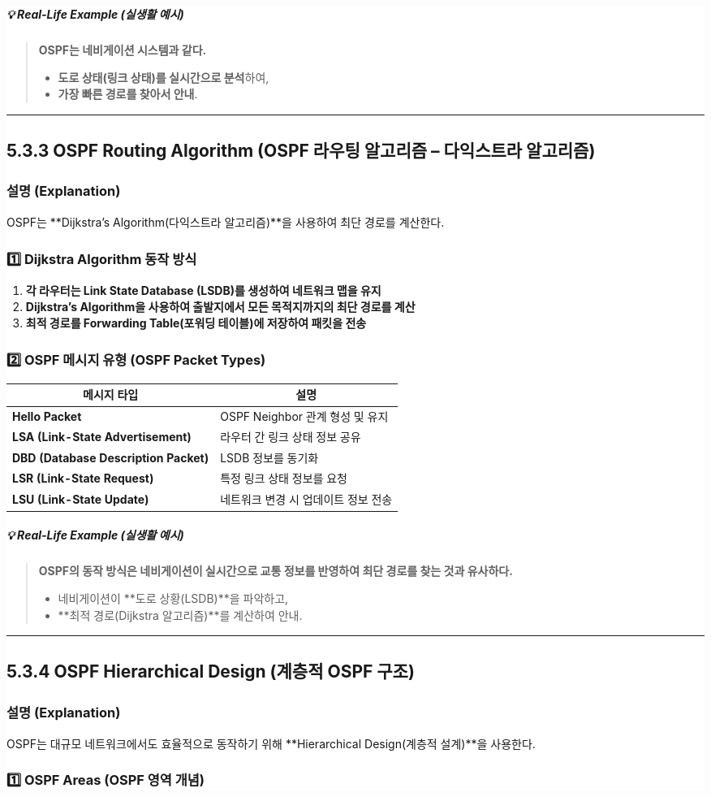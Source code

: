 ##### **💡 Real-Life Example (실생활 예시)**

> **OSPF는 네비게이션 시스템과 같다.**
> 
> - **도로 상태(링크 상태)를 실시간으로 분석**하여,
> - **가장 빠른 경로를 찾아서 안내**.

---

## **5.3.3 OSPF Routing Algorithm (OSPF 라우팅 알고리즘 – 다익스트라 알고리즘)**

### **설명 (Explanation)**

OSPF는 **Dijkstra’s Algorithm(다익스트라 알고리즘)**을 사용하여 최단 경로를 계산한다.

### **1️⃣ Dijkstra Algorithm 동작 방식**

1. **각 라우터는 Link State Database (LSDB)를 생성하여 네트워크 맵을 유지**
2. **Dijkstra’s Algorithm을 사용하여 출발지에서 모든 목적지까지의 최단 경로를 계산**
3. **최적 경로를 Forwarding Table(포워딩 테이블)에 저장하여 패킷을 전송**

### **2️⃣ OSPF 메시지 유형 (OSPF Packet Types)**

|메시지 타입|설명|
|---|---|
|**Hello Packet**|OSPF Neighbor 관계 형성 및 유지|
|**LSA (Link-State Advertisement)**|라우터 간 링크 상태 정보 공유|
|**DBD (Database Description Packet)**|LSDB 정보를 동기화|
|**LSR (Link-State Request)**|특정 링크 상태 정보를 요청|
|**LSU (Link-State Update)**|네트워크 변경 시 업데이트 정보 전송|

##### **💡 Real-Life Example (실생활 예시)**

> **OSPF의 동작 방식은 네비게이션이 실시간으로 교통 정보를 반영하여 최단 경로를 찾는 것과 유사하다.**
> 
> - 네비게이션이 **도로 상황(LSDB)**을 파악하고,
> - **최적 경로(Dijkstra 알고리즘)**를 계산하여 안내.

---

## **5.3.4 OSPF Hierarchical Design (계층적 OSPF 구조)**

### **설명 (Explanation)**

OSPF는 대규모 네트워크에서도 효율적으로 동작하기 위해 **Hierarchical Design(계층적 설계)**을 사용한다.

### **1️⃣ OSPF Areas (OSPF 영역 개념)**
